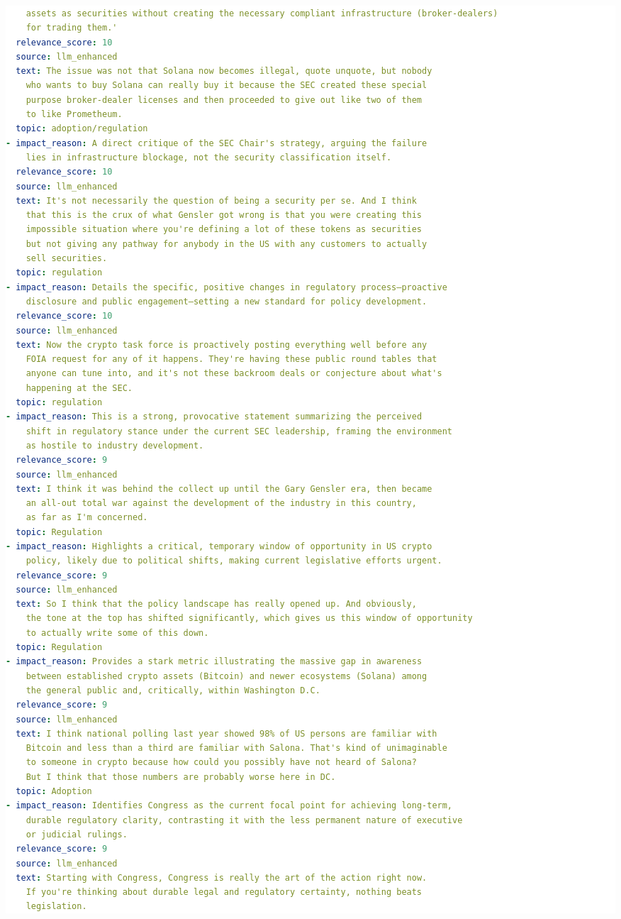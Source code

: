 ```yaml
    assets as securities without creating the necessary compliant infrastructure (broker-dealers)
    for trading them.'
  relevance_score: 10
  source: llm_enhanced
  text: The issue was not that Solana now becomes illegal, quote unquote, but nobody
    who wants to buy Solana can really buy it because the SEC created these special
    purpose broker-dealer licenses and then proceeded to give out like two of them
    to like Prometheum.
  topic: adoption/regulation
- impact_reason: A direct critique of the SEC Chair's strategy, arguing the failure
    lies in infrastructure blockage, not the security classification itself.
  relevance_score: 10
  source: llm_enhanced
  text: It's not necessarily the question of being a security per se. And I think
    that this is the crux of what Gensler got wrong is that you were creating this
    impossible situation where you're defining a lot of these tokens as securities
    but not giving any pathway for anybody in the US with any customers to actually
    sell securities.
  topic: regulation
- impact_reason: Details the specific, positive changes in regulatory process—proactive
    disclosure and public engagement—setting a new standard for policy development.
  relevance_score: 10
  source: llm_enhanced
  text: Now the crypto task force is proactively posting everything well before any
    FOIA request for any of it happens. They're having these public round tables that
    anyone can tune into, and it's not these backroom deals or conjecture about what's
    happening at the SEC.
  topic: regulation
- impact_reason: This is a strong, provocative statement summarizing the perceived
    shift in regulatory stance under the current SEC leadership, framing the environment
    as hostile to industry development.
  relevance_score: 9
  source: llm_enhanced
  text: I think it was behind the collect up until the Gary Gensler era, then became
    an all-out total war against the development of the industry in this country,
    as far as I'm concerned.
  topic: Regulation
- impact_reason: Highlights a critical, temporary window of opportunity in US crypto
    policy, likely due to political shifts, making current legislative efforts urgent.
  relevance_score: 9
  source: llm_enhanced
  text: So I think that the policy landscape has really opened up. And obviously,
    the tone at the top has shifted significantly, which gives us this window of opportunity
    to actually write some of this down.
  topic: Regulation
- impact_reason: Provides a stark metric illustrating the massive gap in awareness
    between established crypto assets (Bitcoin) and newer ecosystems (Solana) among
    the general public and, critically, within Washington D.C.
  relevance_score: 9
  source: llm_enhanced
  text: I think national polling last year showed 98% of US persons are familiar with
    Bitcoin and less than a third are familiar with Salona. That's kind of unimaginable
    to someone in crypto because how could you possibly have not heard of Salona?
    But I think that those numbers are probably worse here in DC.
  topic: Adoption
- impact_reason: Identifies Congress as the current focal point for achieving long-term,
    durable regulatory clarity, contrasting it with the less permanent nature of executive
    or judicial rulings.
  relevance_score: 9
  source: llm_enhanced
  text: Starting with Congress, Congress is really the art of the action right now.
    If you're thinking about durable legal and regulatory certainty, nothing beats
    legislation.
```